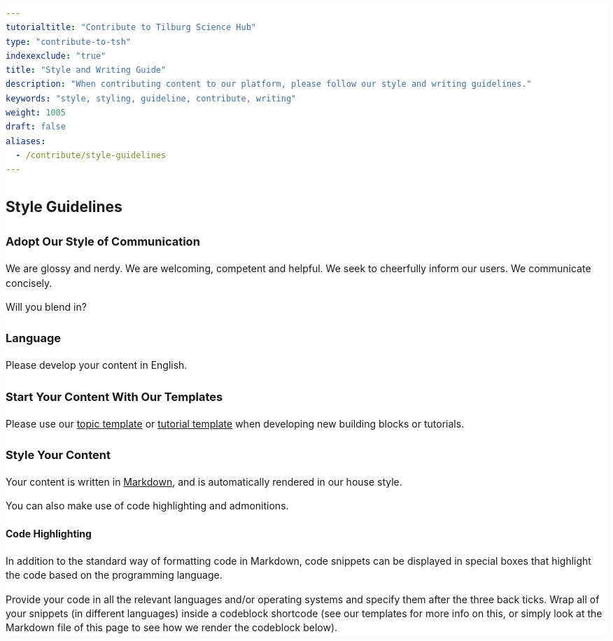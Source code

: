 ```yaml
---
tutorialtitle: "Contribute to Tilburg Science Hub"
type: "contribute-to-tsh"
indexexclude: "true"
title: "Style and Writing Guide"
description: "When contributing content to our platform, please follow our style and writing guidelines."
keywords: "style, styling, guideline, contribute, writing"
weight: 1005
draft: false
aliases:
  - /contribute/style-guidelines
---
```


## Style Guidelines

### Adopt Our Style of Communication

We are glossy and nerdy. We are welcoming, competent and helpful. We seek to cheerfully inform our users. We communicate concisely.

Will you blend in?

### Language

Please develop your content in English.

### Start Your Content With Our Templates

Please use our [topic template](https://raw.githubusercontent.com/tilburgsciencehub/tsh-website/master/content/topics/Collaborate-share/Project-management/engage-open-science/contribute-to-tilburg-science-hub/building-block-shell.md) or [tutorial template](https://raw.githubusercontent.com/tilburgsciencehub/tsh-website/master/content/topics/Collaborate-share/Project-management/engage-open-science/contribute-to-tilburg-science-hub/tutorial-shell.md) when developing new building blocks or tutorials.



### Style Your Content

Your content is written in [Markdown](https://guides.github.com/features/mastering-markdown/), and is automatically rendered in our house style.

You can also make use of code highlighting and admonitions.

#### Code Highlighting

In addition to the standard way of formatting code in Markdown, code snippets can be displayed in special boxes that highlight the code based on the programming language.

Provide your code in all the relevant languages and/or operating systems and specify them after the three back ticks. Wrap all of your snippets (in different languages) inside a codeblock shortcode (see our templates for more info on this, or simply look at the Markdown file of this page to see how we render the codeblock below).
